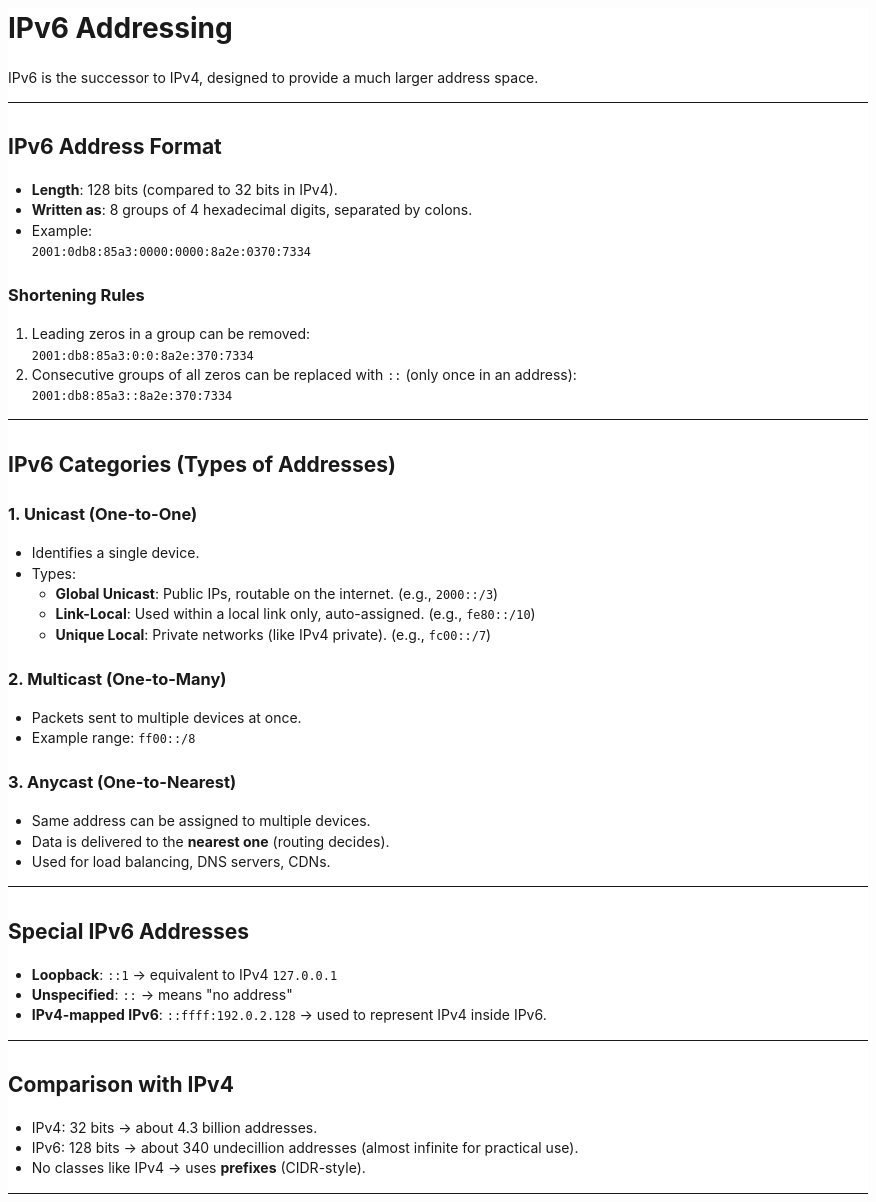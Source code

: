 # IPv6 Addressing

IPv6 is the successor to IPv4, designed to provide a much larger address space.

---

## IPv6 Address Format
- **Length**: 128 bits (compared to 32 bits in IPv4).
- **Written as**: 8 groups of 4 hexadecimal digits, separated by colons.
- Example:  
  `2001:0db8:85a3:0000:0000:8a2e:0370:7334`

### Shortening Rules
1. Leading zeros in a group can be removed:  
   `2001:db8:85a3:0:0:8a2e:370:7334`
2. Consecutive groups of all zeros can be replaced with `::` (only once in an address):  
   `2001:db8:85a3::8a2e:370:7334`

---

## IPv6 Categories (Types of Addresses)

### 1. **Unicast (One-to-One)**
- Identifies a single device.
- Types:
  - **Global Unicast**: Public IPs, routable on the internet. (e.g., `2000::/3`)
  - **Link-Local**: Used within a local link only, auto-assigned. (e.g., `fe80::/10`)
  - **Unique Local**: Private networks (like IPv4 private). (e.g., `fc00::/7`)

### 2. **Multicast (One-to-Many)**
- Packets sent to multiple devices at once.
- Example range: `ff00::/8`

### 3. **Anycast (One-to-Nearest)**
- Same address can be assigned to multiple devices.
- Data is delivered to the **nearest one** (routing decides).
- Used for load balancing, DNS servers, CDNs.

---

## Special IPv6 Addresses
- **Loopback**: `::1` → equivalent to IPv4 `127.0.0.1`
- **Unspecified**: `::` → means "no address"
- **IPv4-mapped IPv6**: `::ffff:192.0.2.128` → used to represent IPv4 inside IPv6.

---

## Comparison with IPv4
- IPv4: 32 bits → about 4.3 billion addresses.
- IPv6: 128 bits → about 340 undecillion addresses (almost infinite for practical use).
- No classes like IPv4 → uses **prefixes** (CIDR-style).

---